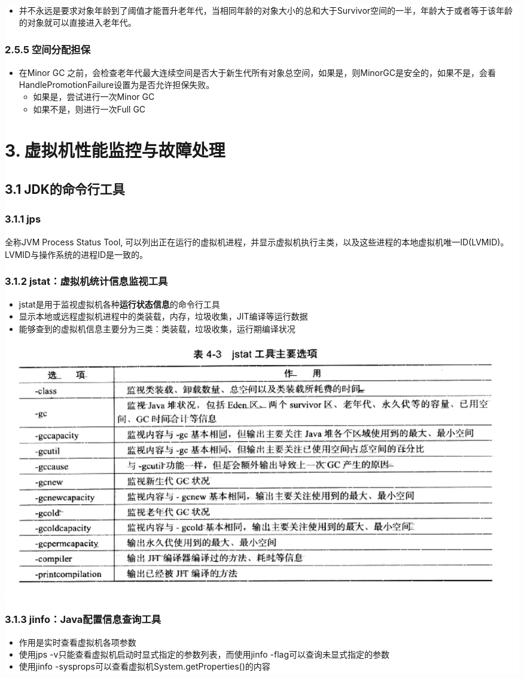 - 并不永远是要求对象年龄到了阈值才能晋升老年代，当相同年龄的对象大小的总和大于Survivor空间的一半，年龄大于或者等于该年龄的对象就可以直接进入老年代。

### 2.5.5 空间分配担保

- 在Minor GC 之前，会检查老年代最大连续空间是否大于新生代所有对象总空间，如果是，则MinorGC是安全的，如果不是，会看HandlePromotionFailure设置为是否允许担保失败。
  - 如果是，尝试进行一次Minor GC
  - 如果不是，则进行一次Full GC

# 3. 虚拟机性能监控与故障处理

## 3.1 JDK的命令行工具

### 3.1.1 jps

全称JVM Process Status Tool, 可以列出正在运行的虚拟机进程，并显示虚拟机执行主类，以及这些进程的本地虚拟机唯一ID(LVMID)。LVMID与操作系统的进程ID是一致的。

### 3.1.2 jstat：虚拟机统计信息监视工具

- jstat是用于监视虚拟机各种**运行状态信息**的命令行工具
- 显示本地或远程虚拟机进程中的类装载，内存，垃圾收集，JIT编译等运行数据
- 能够查到的虚拟机信息主要分为三类：类装载，垃圾收集，运行期编译状况

![](./pic/3-1jstat工具主要选项.png)

### 3.1.3 jinfo：Java配置信息查询工具

- 作用是实时查看虚拟机各项参数
- 使用jps -v只能查看虚拟机启动时显式指定的参数列表，而使用jinfo -flag可以查询未显式指定的参数
- 使用jinfo -sysprops可以查看虚拟机System.getProperties()的内容

